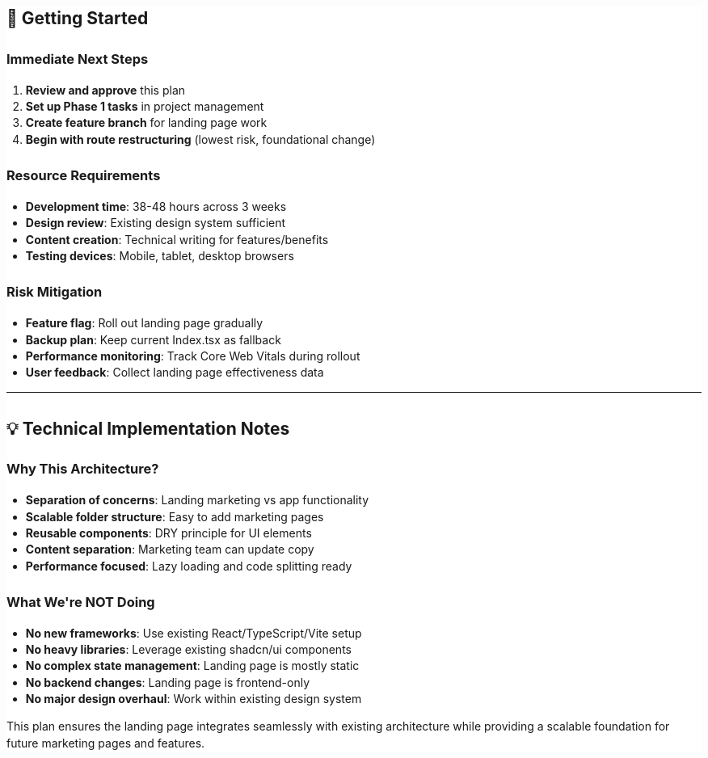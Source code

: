 
## 🚀 **Getting Started**

### **Immediate Next Steps**
1. **Review and approve** this plan
2. **Set up Phase 1 tasks** in project management
3. **Create feature branch** for landing page work
4. **Begin with route restructuring** (lowest risk, foundational change)

### **Resource Requirements**
- **Development time**: 38-48 hours across 3 weeks
- **Design review**: Existing design system sufficient
- **Content creation**: Technical writing for features/benefits
- **Testing devices**: Mobile, tablet, desktop browsers

### **Risk Mitigation**
- **Feature flag**: Roll out landing page gradually
- **Backup plan**: Keep current Index.tsx as fallback
- **Performance monitoring**: Track Core Web Vitals during rollout
- **User feedback**: Collect landing page effectiveness data

---

## 💡 **Technical Implementation Notes**

### **Why This Architecture?**
- **Separation of concerns**: Landing marketing vs app functionality
- **Scalable folder structure**: Easy to add marketing pages
- **Reusable components**: DRY principle for UI elements
- **Content separation**: Marketing team can update copy
- **Performance focused**: Lazy loading and code splitting ready

### **What We're NOT Doing**
- **No new frameworks**: Use existing React/TypeScript/Vite setup
- **No heavy libraries**: Leverage existing shadcn/ui components
- **No complex state management**: Landing page is mostly static
- **No backend changes**: Landing page is frontend-only
- **No major design overhaul**: Work within existing design system

This plan ensures the landing page integrates seamlessly with existing architecture while providing a scalable foundation for future marketing pages and features.